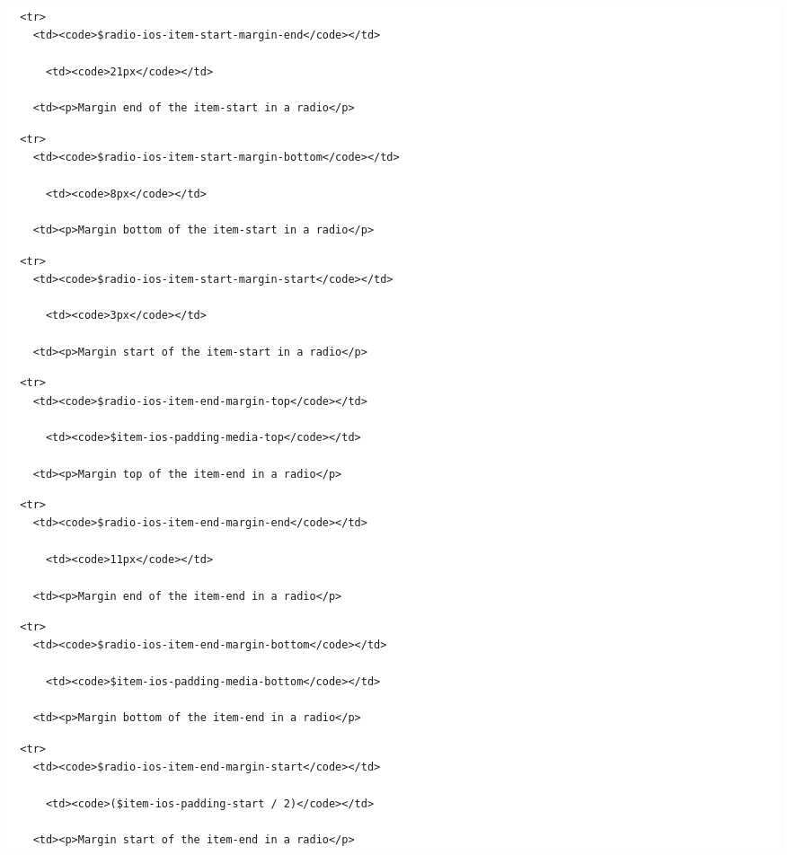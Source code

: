       <tr>
        <td><code>$radio-ios-item-start-margin-end</code></td>

          <td><code>21px</code></td>

        <td><p>Margin end of the item-start in a radio</p>
</td>
      </tr>

      <tr>
        <td><code>$radio-ios-item-start-margin-bottom</code></td>

          <td><code>8px</code></td>

        <td><p>Margin bottom of the item-start in a radio</p>
</td>
      </tr>

      <tr>
        <td><code>$radio-ios-item-start-margin-start</code></td>

          <td><code>3px</code></td>

        <td><p>Margin start of the item-start in a radio</p>
</td>
      </tr>

      <tr>
        <td><code>$radio-ios-item-end-margin-top</code></td>

          <td><code>$item-ios-padding-media-top</code></td>

        <td><p>Margin top of the item-end in a radio</p>
</td>
      </tr>

      <tr>
        <td><code>$radio-ios-item-end-margin-end</code></td>

          <td><code>11px</code></td>

        <td><p>Margin end of the item-end in a radio</p>
</td>
      </tr>

      <tr>
        <td><code>$radio-ios-item-end-margin-bottom</code></td>

          <td><code>$item-ios-padding-media-bottom</code></td>

        <td><p>Margin bottom of the item-end in a radio</p>
</td>
      </tr>

      <tr>
        <td><code>$radio-ios-item-end-margin-start</code></td>

          <td><code>($item-ios-padding-start / 2)</code></td>

        <td><p>Margin start of the item-end in a radio</p>
</td>
      </tr>
